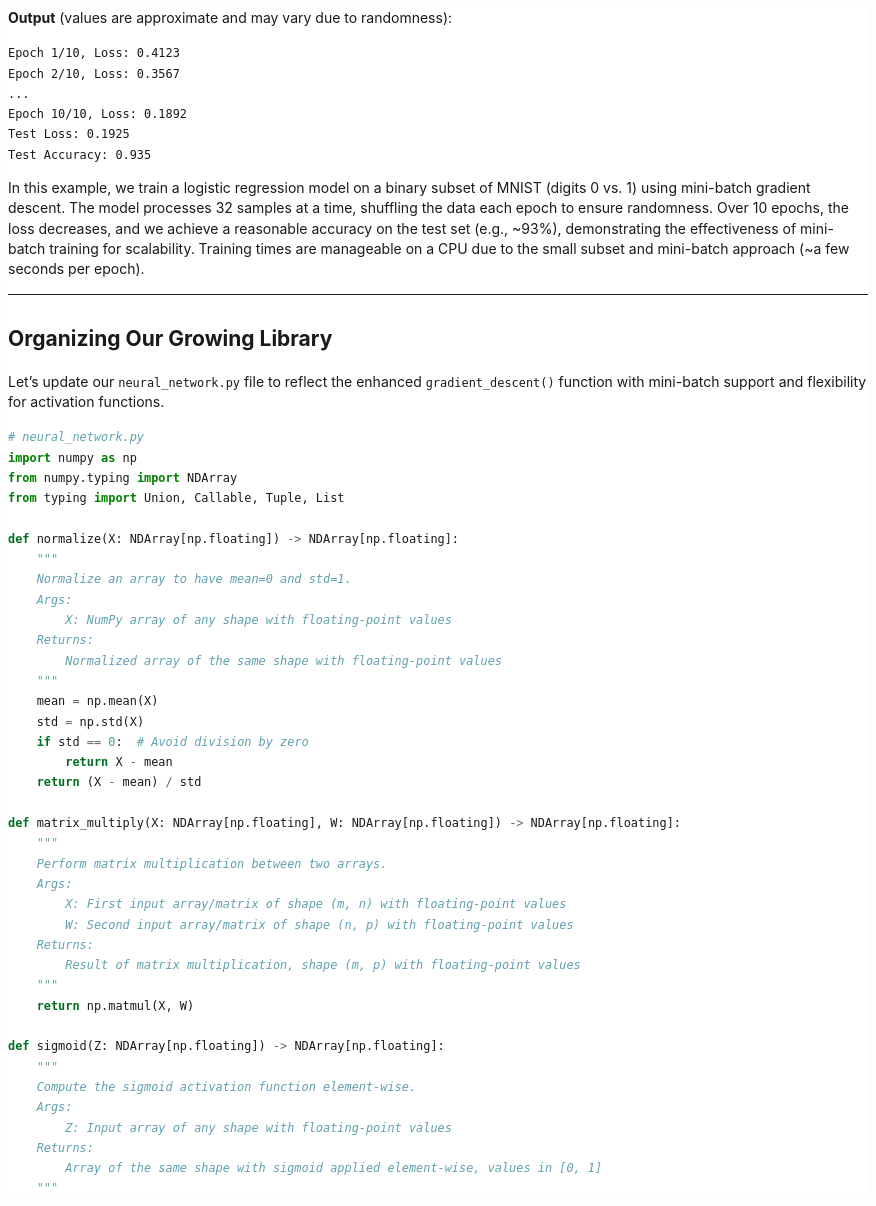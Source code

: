 **Output** (values are approximate and may vary due to randomness):

```
Epoch 1/10, Loss: 0.4123
Epoch 2/10, Loss: 0.3567
...
Epoch 10/10, Loss: 0.1892
Test Loss: 0.1925
Test Accuracy: 0.935
```

In this example, we train a logistic regression model on a binary subset of
MNIST (digits 0 vs. 1) using mini-batch gradient descent. The model processes 32
samples at a time, shuffling the data each epoch to ensure randomness. Over 10
epochs, the loss decreases, and we achieve a reasonable accuracy on the test set
(e.g., ~93%), demonstrating the effectiveness of mini-batch training for
scalability. Training times are manageable on a CPU due to the small subset and
mini-batch approach (~a few seconds per epoch).

---

## Organizing Our Growing Library

Let’s update our `neural_network.py` file to reflect the enhanced
`gradient_descent()` function with mini-batch support and flexibility for
activation functions.

```python
# neural_network.py
import numpy as np
from numpy.typing import NDArray
from typing import Union, Callable, Tuple, List

def normalize(X: NDArray[np.floating]) -> NDArray[np.floating]:
    """
    Normalize an array to have mean=0 and std=1.
    Args:
        X: NumPy array of any shape with floating-point values
    Returns:
        Normalized array of the same shape with floating-point values
    """
    mean = np.mean(X)
    std = np.std(X)
    if std == 0:  # Avoid division by zero
        return X - mean
    return (X - mean) / std

def matrix_multiply(X: NDArray[np.floating], W: NDArray[np.floating]) -> NDArray[np.floating]:
    """
    Perform matrix multiplication between two arrays.
    Args:
        X: First input array/matrix of shape (m, n) with floating-point values
        W: Second input array/matrix of shape (n, p) with floating-point values
    Returns:
        Result of matrix multiplication, shape (m, p) with floating-point values
    """
    return np.matmul(X, W)

def sigmoid(Z: NDArray[np.floating]) -> NDArray[np.floating]:
    """
    Compute the sigmoid activation function element-wise.
    Args:
        Z: Input array of any shape with floating-point values
    Returns:
        Array of the same shape with sigmoid applied element-wise, values in [0, 1]
    """
```